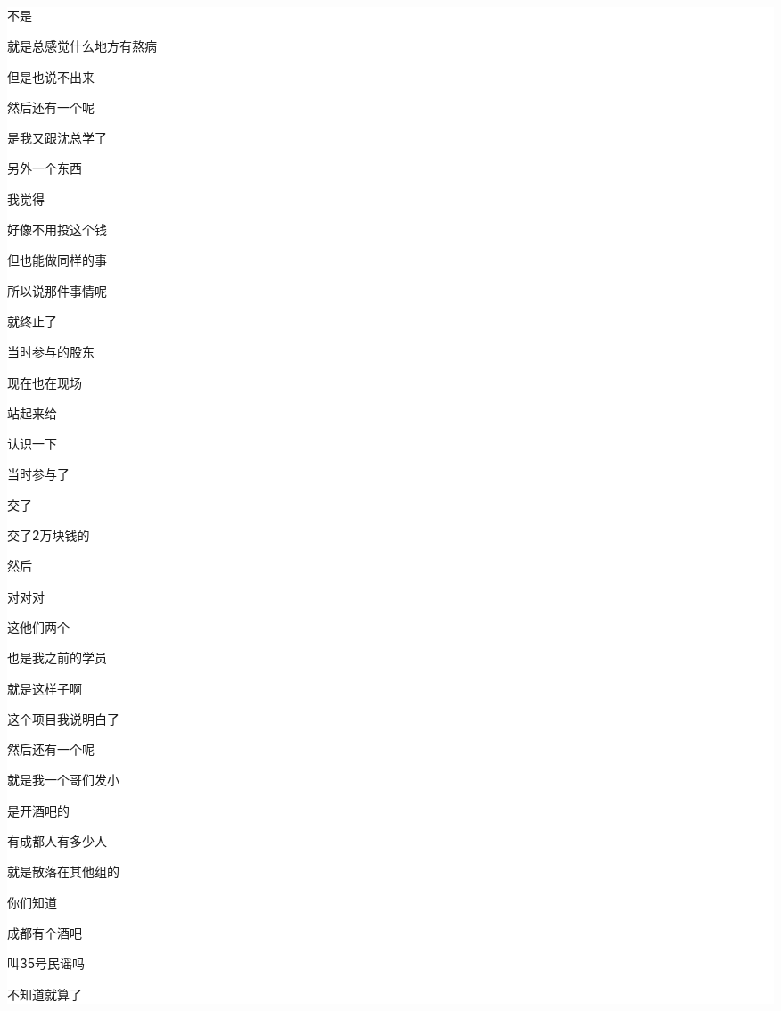 不是

就是总感觉什么地方有熬病

但是也说不出来

然后还有一个呢

是我又跟沈总学了

另外一个东西

我觉得

好像不用投这个钱

但也能做同样的事

所以说那件事情呢

就终止了

当时参与的股东

现在也在现场

站起来给

认识一下

当时参与了

交了

交了2万块钱的

然后

对对对

这他们两个

也是我之前的学员

就是这样子啊

这个项目我说明白了

然后还有一个呢

就是我一个哥们发小

是开酒吧的

有成都人有多少人

就是散落在其他组的

你们知道

成都有个酒吧

叫35号民谣吗

不知道就算了
